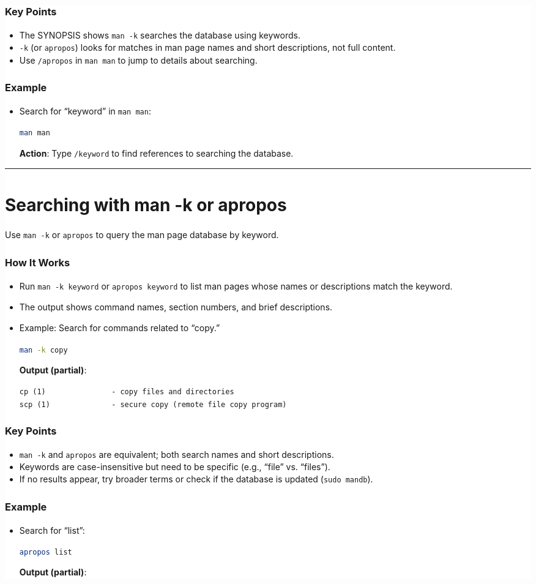 ### **Key Points**

- The SYNOPSIS shows `man -k` searches the database using keywords.
- `-k` (or `apropos`) looks for matches in man page names and short descriptions, not full content.
- Use `/apropos` in `man man` to jump to details about searching.

### **Example**

- Search for “keyword” in `man man`:

  ```bash
  man man
  ```

  **Action**: Type `/keyword` to find references to searching the database.

---

# **Searching with man -k or apropos**

Use `man -k` or `apropos` to query the man page database by keyword.

### **How It Works**

- Run `man -k keyword` or `apropos keyword` to list man pages whose names or descriptions match the keyword.

- The output shows command names, section numbers, and brief descriptions.

- Example: Search for commands related to “copy.”

  ```bash
  man -k copy
  ```

  **Output (partial)**:

  ```
  cp (1)               - copy files and directories
  scp (1)              - secure copy (remote file copy program)
  ```

### **Key Points**

- `man -k` and `apropos` are equivalent; both search names and short descriptions.
- Keywords are case-insensitive but need to be specific (e.g., “file” vs. “files”).
- If no results appear, try broader terms or check if the database is updated (`sudo mandb`).

### **Example**

- Search for “list”:

  ```bash
  apropos list
  ```

  **Output (partial)**:
